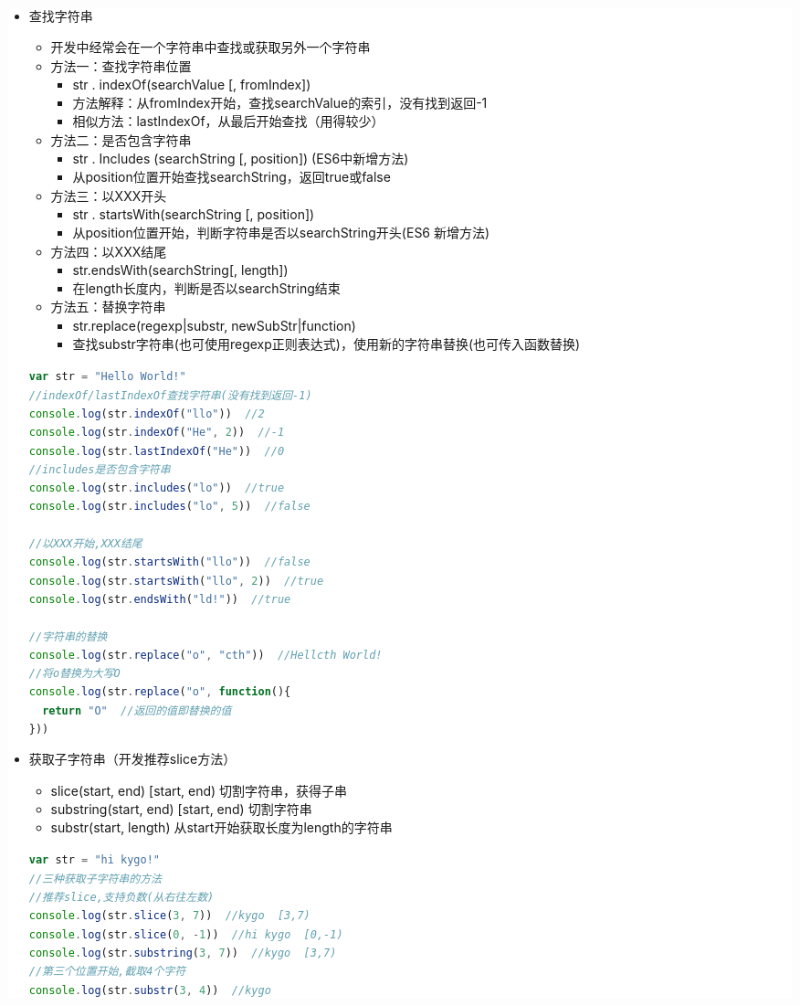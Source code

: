   

- 查找字符串

  - 开发中经常会在一个字符串中查找或获取另外一个字符串
  - 方法一：查找字符串位置
    - str . indexOf(searchValue [, fromIndex])
    - 方法解释：从fromIndex开始，查找searchValue的索引，没有找到返回-1
    - 相似方法：lastIndexOf，从最后开始查找（用得较少）
  - 方法二：是否包含字符串
    - str . Includes (searchString [, position])    (ES6中新增方法)
    - 从position位置开始查找searchString，返回true或false
  - 方法三：以XXX开头
    - str . startsWith(searchString [, position])
    - 从position位置开始，判断字符串是否以searchString开头(ES6 新增方法)
  - 方法四：以XXX结尾
    - str.endsWith(searchString[, length])
    - 在length长度内，判断是否以searchString结束
  - 方法五：替换字符串
    - str.replace(regexp|substr, newSubStr|function)
    - 查找substr字符串(也可使用regexp正则表达式)，使用新的字符串替换(也可传入函数替换)

  ```javascript
  var str = "Hello World!"
  //indexOf/lastIndexOf查找字符串(没有找到返回-1)
  console.log(str.indexOf("llo"))  //2
  console.log(str.indexOf("He", 2))  //-1 
  console.log(str.lastIndexOf("He"))  //0
  //includes是否包含字符串
  console.log(str.includes("lo"))  //true
  console.log(str.includes("lo", 5))  //false
  
  //以XXX开始,XXX结尾
  console.log(str.startsWith("llo"))  //false
  console.log(str.startsWith("llo", 2))  //true
  console.log(str.endsWith("ld!"))  //true
  
  //字符串的替换
  console.log(str.replace("o", "cth"))  //Hellcth World!
  //将o替换为大写O
  console.log(str.replace("o", function(){
    return "O"	//返回的值即替换的值
  }))
  ```

  

- 获取子字符串（开发推荐slice方法）

  - slice(start, end)    [start, end) 切割字符串，获得子串
  - substring(start, end)    [start, end) 切割字符串
  - substr(start, length)    从start开始获取长度为length的字符串

  ```javascript
  var str = "hi kygo!"
  //三种获取子字符串的方法
  //推荐slice,支持负数(从右往左数)
  console.log(str.slice(3, 7))  //kygo  [3,7)
  console.log(str.slice(0, -1))  //hi kygo  [0,-1)
  console.log(str.substring(3, 7))  //kygo  [3,7)
  //第三个位置开始,截取4个字符
  console.log(str.substr(3, 4))  //kygo
  ```
